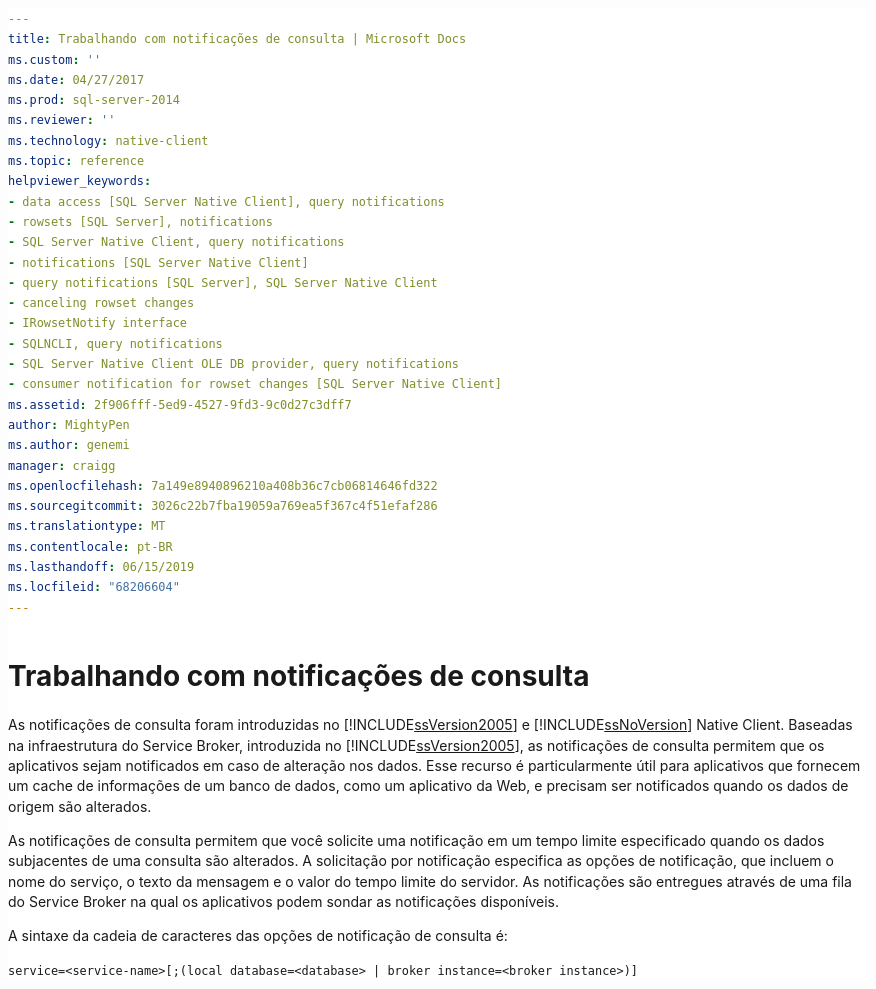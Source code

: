 ```yaml
---
title: Trabalhando com notificações de consulta | Microsoft Docs
ms.custom: ''
ms.date: 04/27/2017
ms.prod: sql-server-2014
ms.reviewer: ''
ms.technology: native-client
ms.topic: reference
helpviewer_keywords:
- data access [SQL Server Native Client], query notifications
- rowsets [SQL Server], notifications
- SQL Server Native Client, query notifications
- notifications [SQL Server Native Client]
- query notifications [SQL Server], SQL Server Native Client
- canceling rowset changes
- IRowsetNotify interface
- SQLNCLI, query notifications
- SQL Server Native Client OLE DB provider, query notifications
- consumer notification for rowset changes [SQL Server Native Client]
ms.assetid: 2f906fff-5ed9-4527-9fd3-9c0d27c3dff7
author: MightyPen
ms.author: genemi
manager: craigg
ms.openlocfilehash: 7a149e8940896210a408b36c7cb06814646fd322
ms.sourcegitcommit: 3026c22b7fba19059a769ea5f367c4f51efaf286
ms.translationtype: MT
ms.contentlocale: pt-BR
ms.lasthandoff: 06/15/2019
ms.locfileid: "68206604"
---
```

# <a name="working-with-query-notifications"></a>Trabalhando com notificações de consulta
  As notificações de consulta foram introduzidas no [!INCLUDE[ssVersion2005](../../../includes/ssversion2005-md.md)] e [!INCLUDE[ssNoVersion](../../../includes/ssnoversion-md.md)] Native Client. Baseadas na infraestrutura do Service Broker, introduzida no [!INCLUDE[ssVersion2005](../../../includes/ssversion2005-md.md)], as notificações de consulta permitem que os aplicativos sejam notificados em caso de alteração nos dados. Esse recurso é particularmente útil para aplicativos que fornecem um cache de informações de um banco de dados, como um aplicativo da Web, e precisam ser notificados quando os dados de origem são alterados.  
  
 As notificações de consulta permitem que você solicite uma notificação em um tempo limite especificado quando os dados subjacentes de uma consulta são alterados. A solicitação por notificação especifica as opções de notificação, que incluem o nome do serviço, o texto da mensagem e o valor do tempo limite do servidor. As notificações são entregues através de uma fila do Service Broker na qual os aplicativos podem sondar as notificações disponíveis.  
  
 A sintaxe da cadeia de caracteres das opções de notificação de consulta é:  
  
 `service=<service-name>[;(local database=<database> | broker instance=<broker instance>)]`  
  